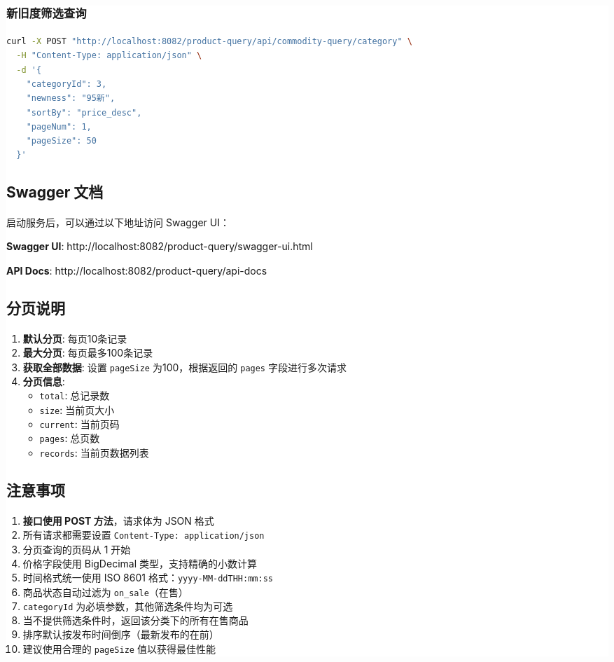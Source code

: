 ### 新旧度筛选查询

```bash
curl -X POST "http://localhost:8082/product-query/api/commodity-query/category" \
  -H "Content-Type: application/json" \
  -d '{
    "categoryId": 3,
    "newness": "95新",
    "sortBy": "price_desc",
    "pageNum": 1,
    "pageSize": 50
  }'
```

## Swagger 文档

启动服务后，可以通过以下地址访问 Swagger UI：

**Swagger UI**: http://localhost:8082/product-query/swagger-ui.html

**API Docs**: http://localhost:8082/product-query/api-docs

## 分页说明

1. **默认分页**: 每页10条记录
2. **最大分页**: 每页最多100条记录
3. **获取全部数据**: 设置 `pageSize` 为100，根据返回的 `pages` 字段进行多次请求
4. **分页信息**:
    - `total`: 总记录数
    - `size`: 当前页大小
    - `current`: 当前页码
    - `pages`: 总页数
    - `records`: 当前页数据列表

## 注意事项

1. **接口使用 POST 方法**，请求体为 JSON 格式
2. 所有请求都需要设置 `Content-Type: application/json`
3. 分页查询的页码从 1 开始
4. 价格字段使用 BigDecimal 类型，支持精确的小数计算
5. 时间格式统一使用 ISO 8601 格式：`yyyy-MM-ddTHH:mm:ss`
6. 商品状态自动过滤为 `on_sale`（在售）
7. `categoryId` 为必填参数，其他筛选条件均为可选
8. 当不提供筛选条件时，返回该分类下的所有在售商品
9. 排序默认按发布时间倒序（最新发布的在前）
10. 建议使用合理的 `pageSize` 值以获得最佳性能